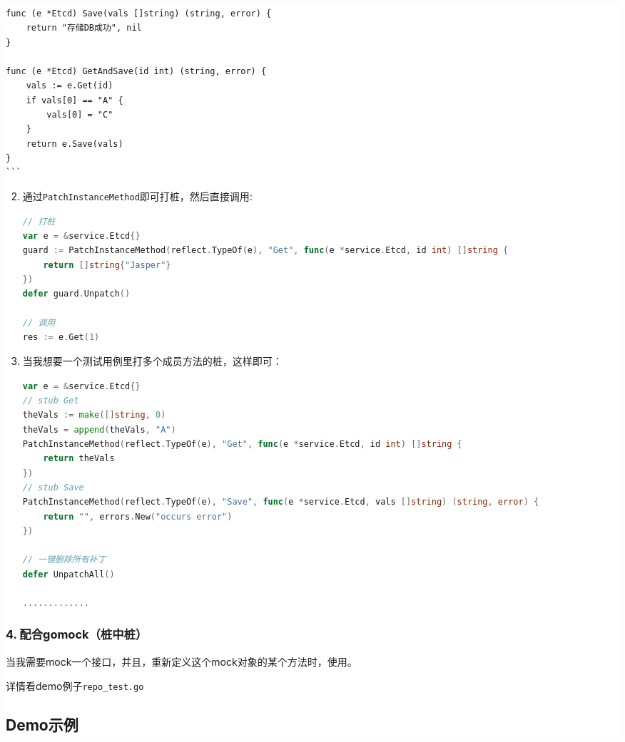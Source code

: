     func (e *Etcd) Save(vals []string) (string, error) {
        return "存储DB成功", nil
    }

    func (e *Etcd) GetAndSave(id int) (string, error) {
        vals := e.Get(id)
        if vals[0] == "A" {
            vals[0] = "C"
        }
        return e.Save(vals)
    }
    ```

2. 通过`PatchInstanceMethod`即可打桩，然后直接调用:
    ```Go
    // 打桩
    var e = &service.Etcd{}
    guard := PatchInstanceMethod(reflect.TypeOf(e), "Get", func(e *service.Etcd, id int) []string {
        return []string{"Jasper"}
    })
    defer guard.Unpatch()

    // 调用
    res := e.Get(1)
    ```

3. 当我想要一个测试用例里打多个成员方法的桩，这样即可：
    ```Go
    var e = &service.Etcd{}
    // stub Get
    theVals := make([]string, 0)
    theVals = append(theVals, "A")
    PatchInstanceMethod(reflect.TypeOf(e), "Get", func(e *service.Etcd, id int) []string {
        return theVals
    })
    // stub Save
    PatchInstanceMethod(reflect.TypeOf(e), "Save", func(e *service.Etcd, vals []string) (string, error) {
        return "", errors.New("occurs error")
    })

    // 一键删除所有补丁
    defer UnpatchAll()

    .............
    ```

### 4. 配合gomock（桩中桩）

当我需要mock一个接口，并且，重新定义这个mock对象的某个方法时，使用。

详情看demo例子`repo_test.go`

## Demo示例
